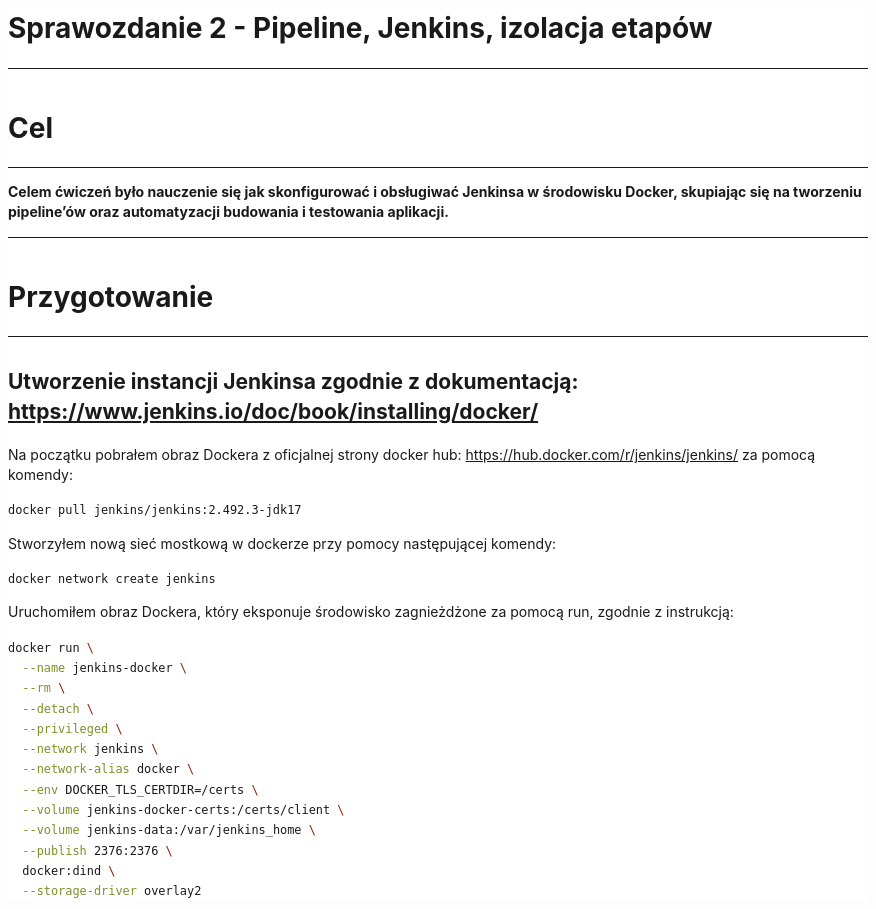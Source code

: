 # Sprawozdanie 2 - Pipeline, Jenkins, izolacja etapów

---

# **Cel** 

---

**Celem ćwiczeń było nauczenie się jak skonfigurować i obsługiwać Jenkinsa w środowisku Docker, skupiając się na tworzeniu pipeline’ów oraz automatyzacji budowania i testowania aplikacji.**

---

# **Przygotowanie** 

---

## **Utworzenie instancji Jenkinsa zgodnie z dokumentacją: https://www.jenkins.io/doc/book/installing/docker/**

Na początku pobrałem obraz Dockera z oficjalnej strony docker hub: https://hub.docker.com/r/jenkins/jenkins/ za pomocą komendy:

```bash
docker pull jenkins/jenkins:2.492.3-jdk17
```

Stworzyłem nową sieć mostkową w dockerze przy pomocy następującej komendy:

```bash
docker network create jenkins
```

Uruchomiłem obraz Dockera, który eksponuje środowisko zagnieżdżone za pomocą run, zgodnie z instrukcją:

```bash
docker run \
  --name jenkins-docker \
  --rm \
  --detach \
  --privileged \
  --network jenkins \
  --network-alias docker \
  --env DOCKER_TLS_CERTDIR=/certs \
  --volume jenkins-docker-certs:/certs/client \
  --volume jenkins-data:/var/jenkins_home \
  --publish 2376:2376 \
  docker:dind \
  --storage-driver overlay2
```

